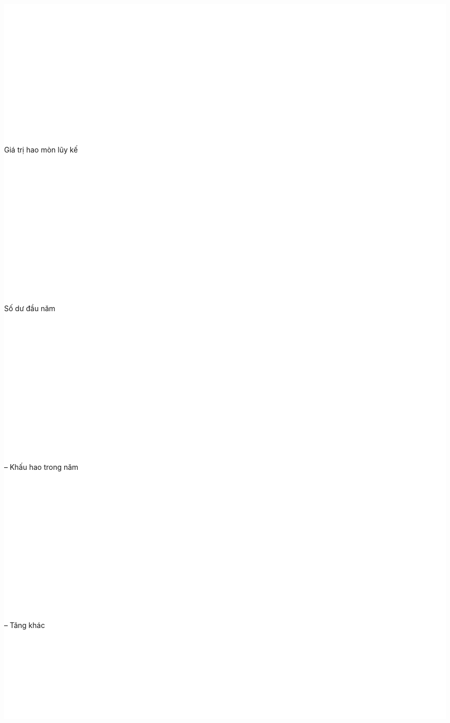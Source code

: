   

  

  

  

  

  

  

  



Giá trị hao mòn lũy kế

  

  

  

  

  

  

  

  



Số dư đầu năm

  

  

  

  

  

  

  

  



– Khấu hao trong năm

  

  

  

  

  

  

  

  



– Tăng khác

  

  

  

  

  